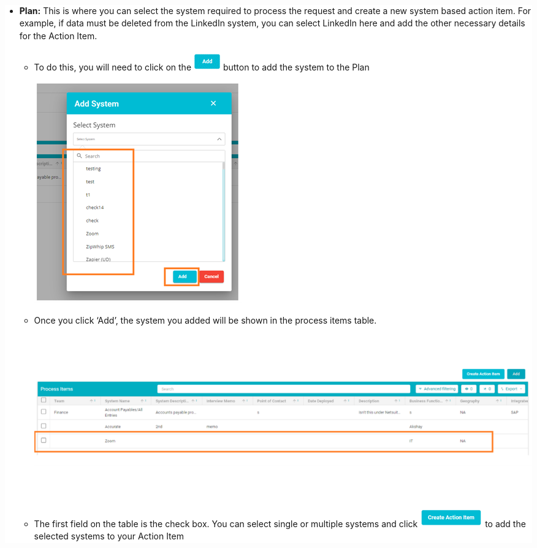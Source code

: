 - **Plan:** This is where you can select the system required to process the request and create a new system based action item. For example, if data must be deleted from the LinkedIn system, you can select LinkedIn here and add the other necessary details for the Action Item. 

    - To do this, you will need to click on the ![Add](../../Media/Images/Help/Processing_a_DSAR_Admin_Guide/Processing_a_DSAR_Admin_Guide_Add.png) button to add the system to the Plan
   
      <p align="left">
        <img width="339" height="360" src="../../Media/Images/Help/Processing_a_DSAR_Admin_Guide/Processing_a_DSAR_Admin_Guide_Step_17.png">
      </p>

 

    - Once you click ‘Add’, the system you added will be shown in the process items table.
   
      <p align="left">
        <img width="1297" height="261" src="../../Media/Images/Help/Processing_a_DSAR_Admin_Guide/Processing_a_DSAR_Admin_Guide_Step_18.png">
      </p>

    - The first field on the table is the check box. You can select single or multiple systems and click ![Create Action Item](../../Media/Images/Help/Processing_a_DSAR_Admin_Guide/Processing_a_DSAR_Admin_Guide_Create_Action_Item_Botton.png)   to add the selected systems to your Action Item
   
      <p align="left">